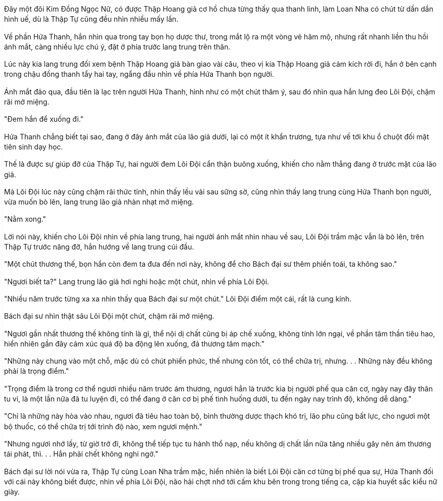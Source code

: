 Đây một đôi Kim Đồng Ngọc Nữ, có được Thập Hoang giả cơ hồ chưa từng thấy qua thanh linh, làm Loan Nha có chút từ dần dần hình uế, dù là Thập Tự cũng đều nhìn nhiều mấy lần.

Về phần Hứa Thanh, hắn nhìn qua trong tay bọn họ dược thư, trong mắt lộ ra một vòng vẻ hâm mộ, nhưng rất nhanh liền thu hồi ánh mắt, càng nhiều lực chú ý, đặt ở phía trước lang trung trên thân.

Lúc này kia lang trung đối xem bệnh Thập Hoang giả bàn giao vài câu, theo vị kia Thập Hoang giả cảm kích rời đi, hắn ở bên cạnh trong chậu đồng thanh tẩy hai tay, ngẩng đầu nhìn về phía Hứa Thanh bọn người.

Ánh mắt đảo qua, đầu tiên là lạc trên người Hứa Thanh, hình như có một chút thâm ý, sau đó nhìn qua hắn lưng đeo Lôi Đội, chậm rãi mở miệng.

"Đem hắn để xuống đi."

Hứa Thanh chẳng biết tại sao, đang ở đây ánh mắt của lão giả dưới, lại có một ít khẩn trương, tựa như về tới khu ổ chuột đối mặt tiên sinh dạy học.

Thế là được sự giúp đỡ của Thập Tự, hai người đem Lôi Đội cẩn thận buông xuống, khiến cho nằm thẳng đang ở trước mặt của lão giả.

Mà Lôi Đội lúc này cũng chậm rãi thức tỉnh, nhìn thấy lều vải sau sững sờ, cũng nhìn thấy lang trung cùng Hứa Thanh bọn người, vừa muốn bò lên, lang trung lão giả nhàn nhạt mở miệng.

"Nằm xong."

Lời nói này, khiến cho Lôi Đội nhìn về phía lang trung, hai người ánh mắt nhìn nhau về sau, Lôi Đội trầm mặc vẫn là bò lên, trên Thập Tự trước nâng đỡ, hắn hướng về lang trung cúi đầu.

"Một chút thương thế, bọn hắn còn đem ta đưa đến nơi này, không để cho Bách đại sư thêm phiền toái, ta không sao."

"Ngươi biết ta?" Lang trung lão giả hơi nghi hoặc một chút, nhìn về phía Lôi Đội.

"Nhiều năm trước từng xa xa nhìn thấy qua Bách đại sư một chút." Lôi Đội điểm một cái, rất là cung kính.

Bách đại sư nhìn thật sâu Lôi Đội một chút, chậm rãi mở miệng.

"Ngươi gần nhất thương thế không tính là gì, thể nội dị chất cũng bị áp chế xuống, không tính lớn ngại, về phần tâm thần tiêu hao, hiển nhiên gần đây cảm xúc quá độ ba động lên xuống, đả thương tâm mạch."

"Những này chung vào một chỗ, mặc dù có chút phiền phức, thế nhưng còn tốt, có thể chữa trị, nhưng. . . Những này đều không phải là trọng điểm."

"Trọng điểm là trong cơ thể ngươi nhiều năm trước ám thương, ngươi hẳn là trước kia bị người phế qua căn cơ, ngày nay đây thân tu vi, là một lần nữa đã tu luyện đi, có thể đang ở căn cơ bị phế tình huống dưới, tu đến ngày nay trình độ, không dễ dàng."

"Chỉ là những này hòa vào nhau, ngươi đã tiêu hao toàn bộ, bình thường dược thạch khó trị, lão phu cũng bất lực, cho ngươi một bộ thuốc, có thể chữa trị tới trình độ nào, xem ngươi mệnh."

"Nhưng ngươi nhớ lấy, từ giờ trở đi, không thể tiếp tục tu hành thổ nạp, nếu không dị chất lần nữa tăng nhiều gây nên ám thương tái phát, thì. . . Hẳn phải chết không nghi ngờ."

Bách đại sư lời nói vừa ra, Thập Tự cùng Loan Nha trầm mặc, hiển nhiên là biết Lôi Đội căn cơ từng bị phế qua sự, Hứa Thanh đối với cái này không biết được, nhìn về phía Lôi Đội, não hải chợt nhớ tới cấm khu bên trong trong tiếng ca, cặp kia huyết sắc kiểu nữ giày.
